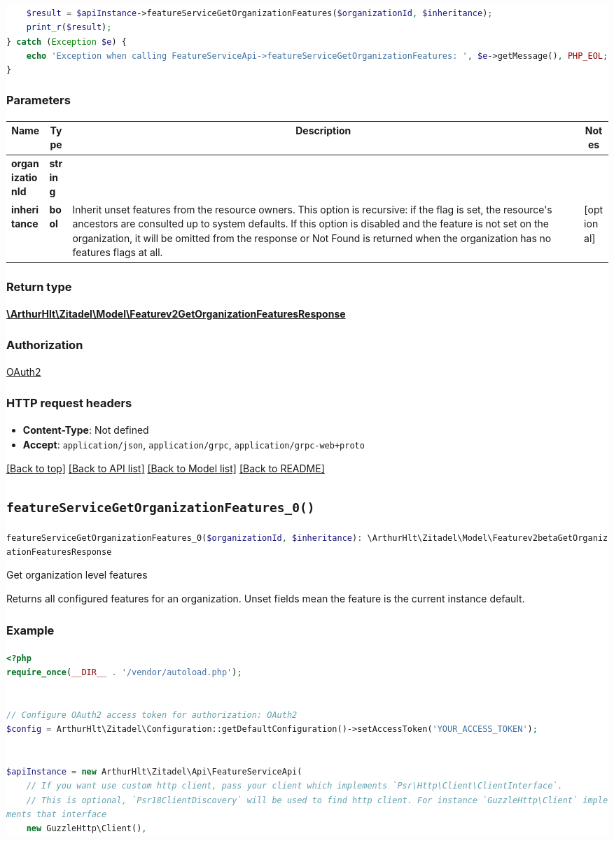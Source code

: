 ```php
    $result = $apiInstance->featureServiceGetOrganizationFeatures($organizationId, $inheritance);
    print_r($result);
} catch (Exception $e) {
    echo 'Exception when calling FeatureServiceApi->featureServiceGetOrganizationFeatures: ', $e->getMessage(), PHP_EOL;
}
```

### Parameters

Name | Type | Description  | Notes
------------- | ------------- | ------------- | -------------
 **organizationId** | **string**|  |
 **inheritance** | **bool**| Inherit unset features from the resource owners. This option is recursive: if the flag is set, the resource&#39;s ancestors are consulted up to system defaults. If this option is disabled and the feature is not set on the organization, it will be omitted from the response or Not Found is returned when the organization has no features flags at all. | [optional]

### Return type

[**\ArthurHlt\Zitadel\Model\Featurev2GetOrganizationFeaturesResponse**](../Model/Featurev2GetOrganizationFeaturesResponse.md)

### Authorization

[OAuth2](../../README.md#OAuth2)

### HTTP request headers

- **Content-Type**: Not defined
- **Accept**: `application/json`, `application/grpc`, `application/grpc-web+proto`

[[Back to top]](#) [[Back to API list]](../../README.md#endpoints)
[[Back to Model list]](../../README.md#models)
[[Back to README]](../../README.md)

## `featureServiceGetOrganizationFeatures_0()`

```php
featureServiceGetOrganizationFeatures_0($organizationId, $inheritance): \ArthurHlt\Zitadel\Model\Featurev2betaGetOrganizationFeaturesResponse
```

Get organization level features

Returns all configured features for an organization. Unset fields mean the feature is the current instance default.

### Example

```php
<?php
require_once(__DIR__ . '/vendor/autoload.php');


// Configure OAuth2 access token for authorization: OAuth2
$config = ArthurHlt\Zitadel\Configuration::getDefaultConfiguration()->setAccessToken('YOUR_ACCESS_TOKEN');


$apiInstance = new ArthurHlt\Zitadel\Api\FeatureServiceApi(
    // If you want use custom http client, pass your client which implements `Psr\Http\Client\ClientInterface`.
    // This is optional, `Psr18ClientDiscovery` will be used to find http client. For instance `GuzzleHttp\Client` implements that interface
    new GuzzleHttp\Client(),
```